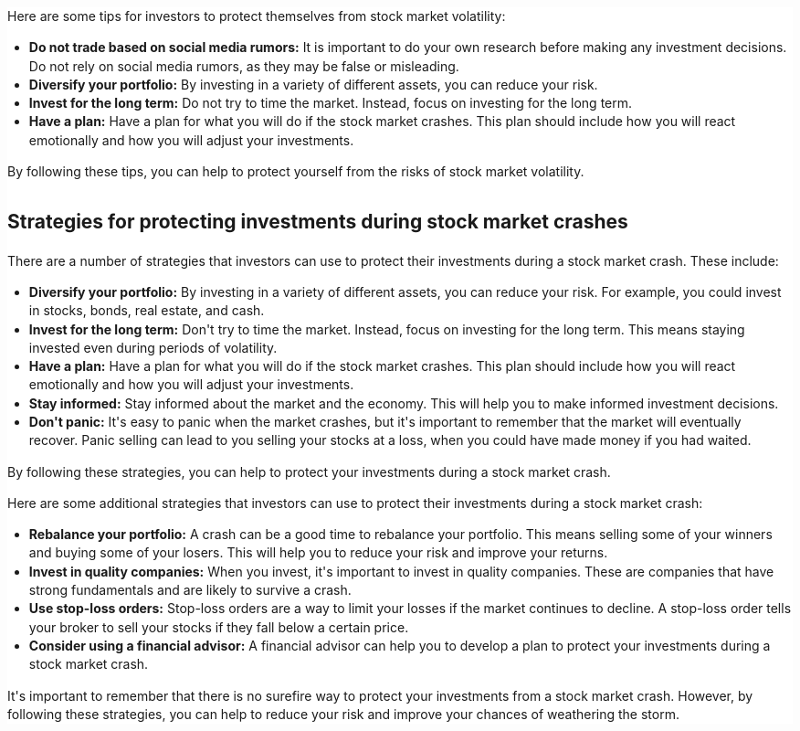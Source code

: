 Here are some tips for investors to protect themselves from stock market volatility:

* **Do not trade based on social media rumors:** It is important to do your own research before making any investment decisions. Do not rely on social media rumors, as they may be false or misleading.
* **Diversify your portfolio:** By investing in a variety of different assets, you can reduce your risk.
* **Invest for the long term:** Do not try to time the market. Instead, focus on investing for the long term.
* **Have a plan:** Have a plan for what you will do if the stock market crashes. This plan should include how you will react emotionally and how you will adjust your investments.

By following these tips, you can help to protect yourself from the risks of stock market volatility.

## Strategies for protecting investments during stock market crashes


There are a number of strategies that investors can use to protect their investments during a stock market crash. These include:

* **Diversify your portfolio:** By investing in a variety of different assets, you can reduce your risk. For example, you could invest in stocks, bonds, real estate, and cash.
* **Invest for the long term:** Don't try to time the market. Instead, focus on investing for the long term. This means staying invested even during periods of volatility.
* **Have a plan:** Have a plan for what you will do if the stock market crashes. This plan should include how you will react emotionally and how you will adjust your investments.
* **Stay informed:** Stay informed about the market and the economy. This will help you to make informed investment decisions.
* **Don't panic:** It's easy to panic when the market crashes, but it's important to remember that the market will eventually recover. Panic selling can lead to you selling your stocks at a loss, when you could have made money if you had waited.

By following these strategies, you can help to protect your investments during a stock market crash.

Here are some additional strategies that investors can use to protect their investments during a stock market crash:

* **Rebalance your portfolio:** A crash can be a good time to rebalance your portfolio. This means selling some of your winners and buying some of your losers. This will help you to reduce your risk and improve your returns.
* **Invest in quality companies:** When you invest, it's important to invest in quality companies. These are companies that have strong fundamentals and are likely to survive a crash.
* **Use stop-loss orders:** Stop-loss orders are a way to limit your losses if the market continues to decline. A stop-loss order tells your broker to sell your stocks if they fall below a certain price.
* **Consider using a financial advisor:** A financial advisor can help you to develop a plan to protect your investments during a stock market crash.

It's important to remember that there is no surefire way to protect your investments from a stock market crash. However, by following these strategies, you can help to reduce your risk and improve your chances of weathering the storm.
